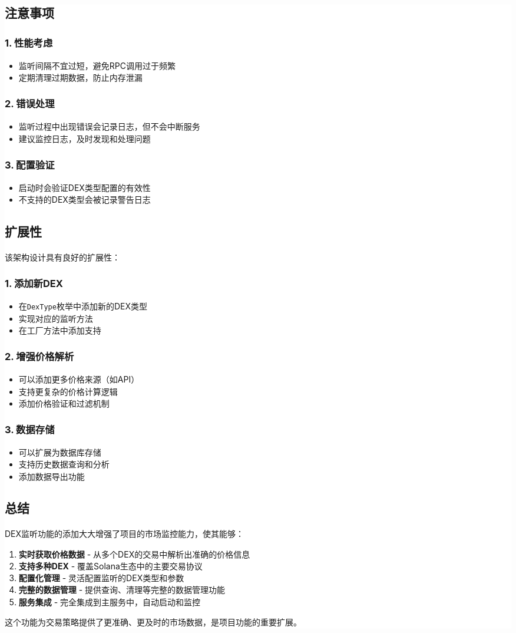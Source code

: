 ## 注意事项

### 1. 性能考虑
- 监听间隔不宜过短，避免RPC调用过于频繁
- 定期清理过期数据，防止内存泄漏

### 2. 错误处理
- 监听过程中出现错误会记录日志，但不会中断服务
- 建议监控日志，及时发现和处理问题

### 3. 配置验证
- 启动时会验证DEX类型配置的有效性
- 不支持的DEX类型会被记录警告日志

## 扩展性

该架构设计具有良好的扩展性：

### 1. 添加新DEX
- 在`DexType`枚举中添加新的DEX类型
- 实现对应的监听方法
- 在工厂方法中添加支持

### 2. 增强价格解析
- 可以添加更多价格来源（如API）
- 支持更复杂的价格计算逻辑
- 添加价格验证和过滤机制

### 3. 数据存储
- 可以扩展为数据库存储
- 支持历史数据查询和分析
- 添加数据导出功能

## 总结

DEX监听功能的添加大大增强了项目的市场监控能力，使其能够：

1. **实时获取价格数据** - 从多个DEX的交易中解析出准确的价格信息
2. **支持多种DEX** - 覆盖Solana生态中的主要交易协议
3. **配置化管理** - 灵活配置监听的DEX类型和参数
4. **完整的数据管理** - 提供查询、清理等完整的数据管理功能
5. **服务集成** - 完全集成到主服务中，自动启动和监控

这个功能为交易策略提供了更准确、更及时的市场数据，是项目功能的重要扩展。
